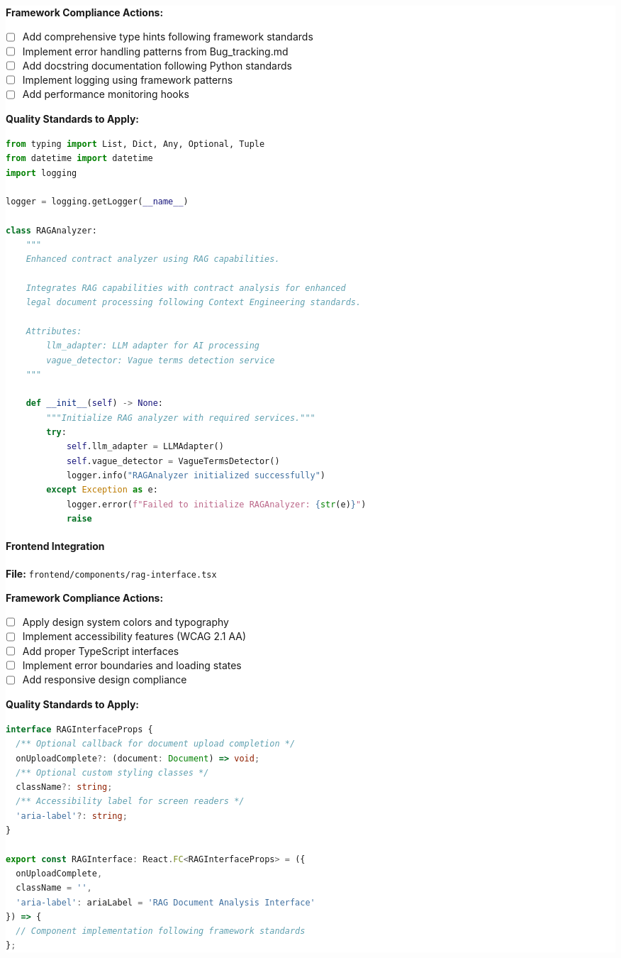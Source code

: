 **Framework Compliance Actions:**
- [ ] Add comprehensive type hints following framework standards
- [ ] Implement error handling patterns from Bug_tracking.md
- [ ] Add docstring documentation following Python standards
- [ ] Implement logging using framework patterns
- [ ] Add performance monitoring hooks

**Quality Standards to Apply:**
```python
from typing import List, Dict, Any, Optional, Tuple
from datetime import datetime
import logging

logger = logging.getLogger(__name__)

class RAGAnalyzer:
    """
    Enhanced contract analyzer using RAG capabilities.
    
    Integrates RAG capabilities with contract analysis for enhanced 
    legal document processing following Context Engineering standards.
    
    Attributes:
        llm_adapter: LLM adapter for AI processing
        vague_detector: Vague terms detection service
    """
    
    def __init__(self) -> None:
        """Initialize RAG analyzer with required services."""
        try:
            self.llm_adapter = LLMAdapter()
            self.vague_detector = VagueTermsDetector()
            logger.info("RAGAnalyzer initialized successfully")
        except Exception as e:
            logger.error(f"Failed to initialize RAGAnalyzer: {str(e)}")
            raise
```

#### Frontend Integration
**File:** `frontend/components/rag-interface.tsx`

**Framework Compliance Actions:**
- [ ] Apply design system colors and typography
- [ ] Implement accessibility features (WCAG 2.1 AA)
- [ ] Add proper TypeScript interfaces
- [ ] Implement error boundaries and loading states
- [ ] Add responsive design compliance

**Quality Standards to Apply:**
```typescript
interface RAGInterfaceProps {
  /** Optional callback for document upload completion */
  onUploadComplete?: (document: Document) => void;
  /** Optional custom styling classes */
  className?: string;
  /** Accessibility label for screen readers */
  'aria-label'?: string;
}

export const RAGInterface: React.FC<RAGInterfaceProps> = ({
  onUploadComplete,
  className = '',
  'aria-label': ariaLabel = 'RAG Document Analysis Interface'
}) => {
  // Component implementation following framework standards
};
```